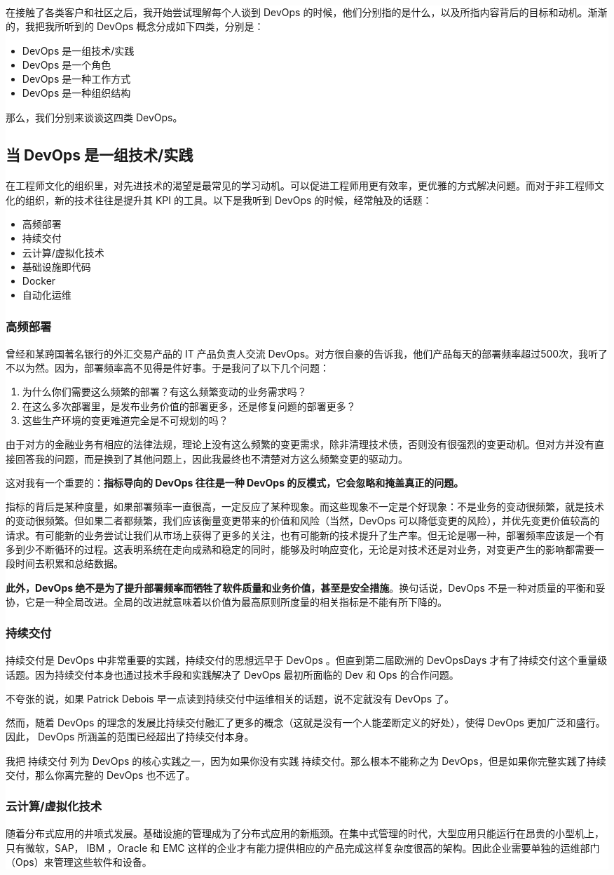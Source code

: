 在接触了各类客户和社区之后，我开始尝试理解每个人谈到 DevOps 的时候，他们分别指的是什么，以及所指内容背后的目标和动机。渐渐的，我把我所听到的 DevOps 概念分成如下四类，分别是：

* DevOps 是一组技术/实践
* DevOps 是一个角色
* DevOps 是一种工作方式
* DevOps 是一种组织结构

那么，我们分别来谈谈这四类 DevOps。

## 当 DevOps 是一组技术/实践

在工程师文化的组织里，对先进技术的渴望是最常见的学习动机。可以促进工程师用更有效率，更优雅的方式解决问题。而对于非工程师文化的组织，新的技术往往是提升其 KPI 的工具。以下是我听到 DevOps 的时候，经常触及的话题：

* 高频部署
* 持续交付
* 云计算/虚拟化技术
* 基础设施即代码
* Docker
* 自动化运维

### 高频部署

曾经和某跨国著名银行的外汇交易产品的 IT 产品负责人交流 DevOps。对方很自豪的告诉我，他们产品每天的部署频率超过500次，我听了不以为然。因为，部署频率高不见得是件好事。于是我问了以下几个问题：

1. 为什么你们需要这么频繁的部署？有这么频繁变动的业务需求吗？
2. 在这么多次部署里，是发布业务价值的部署更多，还是修复问题的部署更多？
3. 这些生产环境的变更难道完全是不可规划的吗？

由于对方的金融业务有相应的法律法规，理论上没有这么频繁的变更需求，除非清理技术债，否则没有很强烈的变更动机。但对方并没有直接回答我的问题，而是换到了其他问题上，因此我最终也不清楚对方这么频繁变更的驱动力。

这对我有一个重要的：**指标导向的 DevOps 往往是一种 DevOps 的反模式，它会忽略和掩盖真正的问题。**

指标的背后是某种度量，如果部署频率一直很高，一定反应了某种现象。而这些现象不一定是个好现象：不是业务的变动很频繁，就是技术的变动很频繁。但如果二者都频繁，我们应该衡量变更带来的价值和风险（当然，DevOps 可以降低变更的风险），并优先变更价值较高的请求。有可能新的业务尝试让我们从市场上获得了更多的关注，也有可能新的技术提升了生产率。但无论是哪一种，部署频率应该是一个有多到少不断循环的过程。这表明系统在走向成熟和稳定的同时，能够及时响应变化，无论是对技术还是对业务，对变更产生的影响都需要一段时间去积累和总结数据。

**此外，DevOps 绝不是为了提升部署频率而牺牲了软件质量和业务价值，甚至是安全措施**。换句话说，DevOps 不是一种对质量的平衡和妥协，它是一种全局改进。全局的改进就意味着以价值为最高原则所度量的相关指标是不能有所下降的。

### 持续交付

持续交付是 DevOps 中非常重要的实践，持续交付的思想远早于 DevOps 。但直到第二届欧洲的 DevOpsDays 才有了持续交付这个重量级话题。因为持续交付本身也通过技术手段和实践解决了 DevOps 最初所面临的 Dev 和 Ops 的合作问题。

不夸张的说，如果 Patrick Debois 早一点读到持续交付中运维相关的话题，说不定就没有 DevOps 了。

然而，随着 DevOps 的理念的发展比持续交付融汇了更多的概念（这就是没有一个人能垄断定义的好处），使得 DevOps 更加广泛和盛行。因此， DevOps 所涵盖的范围已经超出了持续交付本身。

我把 持续交付 列为 DevOps 的核心实践之一，因为如果你没有实践 持续交付。那么根本不能称之为 DevOps，但是如果你完整实践了持续交付，那么你离完整的 DevOps 也不远了。

### 云计算/虚拟化技术

随着分布式应用的井喷式发展。基础设施的管理成为了分布式应用的新瓶颈。在集中式管理的时代，大型应用只能运行在昂贵的小型机上，只有微软，SAP， IBM ，Oracle 和 EMC 这样的企业才有能力提供相应的产品完成这样复杂度很高的架构。因此企业需要单独的运维部门（Ops）来管理这些软件和设备。
